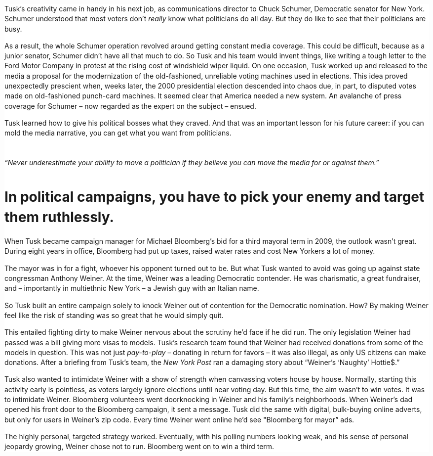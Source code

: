 Tusk’s creativity came in handy in his next job, as communications director to Chuck Schumer, Democratic senator for New York. Schumer understood that most voters don’t *really* know what politicians do all day. But they do like to see that their politicians are busy.

As a result, the whole Schumer operation revolved around getting constant media coverage. This could be difficult, because as a junior senator, Schumer didn’t have all that much to do. So Tusk and his team would invent things, like writing a tough letter to the Ford Motor Company in protest at the rising cost of windshield wiper liquid. On one occasion, Tusk worked up and released to the media a proposal for the modernization of the old-fashioned, unreliable voting machines used in elections. This idea proved unexpectedly prescient when, weeks later, the 2000 presidential election descended into chaos due, in part, to disputed votes made on old-fashioned punch-card machines. It seemed clear that America needed a new system. An avalanche of press coverage for Schumer – now regarded as the expert on the subject – ensued.

Tusk learned how to give his political bosses what they craved. And that was an important lesson for his future career: if you can mold the media narrative, you can get what you want from politicians.

# 

*“Never underestimate your ability to move a politician if they believe you can move the media for or against them.”*

# In political campaigns, you have to pick your enemy and target them ruthlessly.

When Tusk became campaign manager for Michael Bloomberg’s bid for a third mayoral term in 2009, the outlook wasn’t great. During eight years in office, Bloomberg had put up taxes, raised water rates and cost New Yorkers a lot of money.

The mayor was in for a fight, whoever his opponent turned out to be. But what Tusk wanted to avoid was going up against state congressman Anthony Weiner. At the time, Weiner was a leading Democratic contender. He was charismatic, a great fundraiser, and – importantly in multiethnic New York – a Jewish guy with an Italian name.

So Tusk built an entire campaign solely to knock Weiner out of contention for the Democratic nomination. How? By making Weiner feel like the risk of standing was so great that he would simply quit.

This entailed fighting dirty to make Weiner nervous about the scrutiny he’d face if he did run. The only legislation Weiner had passed was a bill giving more visas to models. Tusk’s research team found that Weiner had received donations from some of the models in question. This was not just *pay-to-play* – donating in return for favors – it was also illegal, as only US citizens can make donations. After a briefing from Tusk’s team, the *New York Post* ran a damaging story about “Weiner’s ‘Naughty’ Hottie$.”

Tusk also wanted to intimidate Weiner with a show of strength when canvassing voters house by house. Normally, starting this activity early is pointless, as voters largely ignore elections until near voting day. But this time, the aim wasn’t to win votes. It was to intimidate Weiner. Bloomberg volunteers went doorknocking in Weiner and his family’s neighborhoods. When Weiner’s dad opened his front door to the Bloomberg campaign, it sent a message. Tusk did the same with digital, bulk-buying online adverts, but only for users in Weiner’s zip code. Every time Weiner went online he’d see "Bloomberg for mayor” ads.

The highly personal, targeted strategy worked. Eventually, with his polling numbers looking weak, and his sense of personal jeopardy growing, Weiner chose not to run. Bloomberg went on to win a third term.
